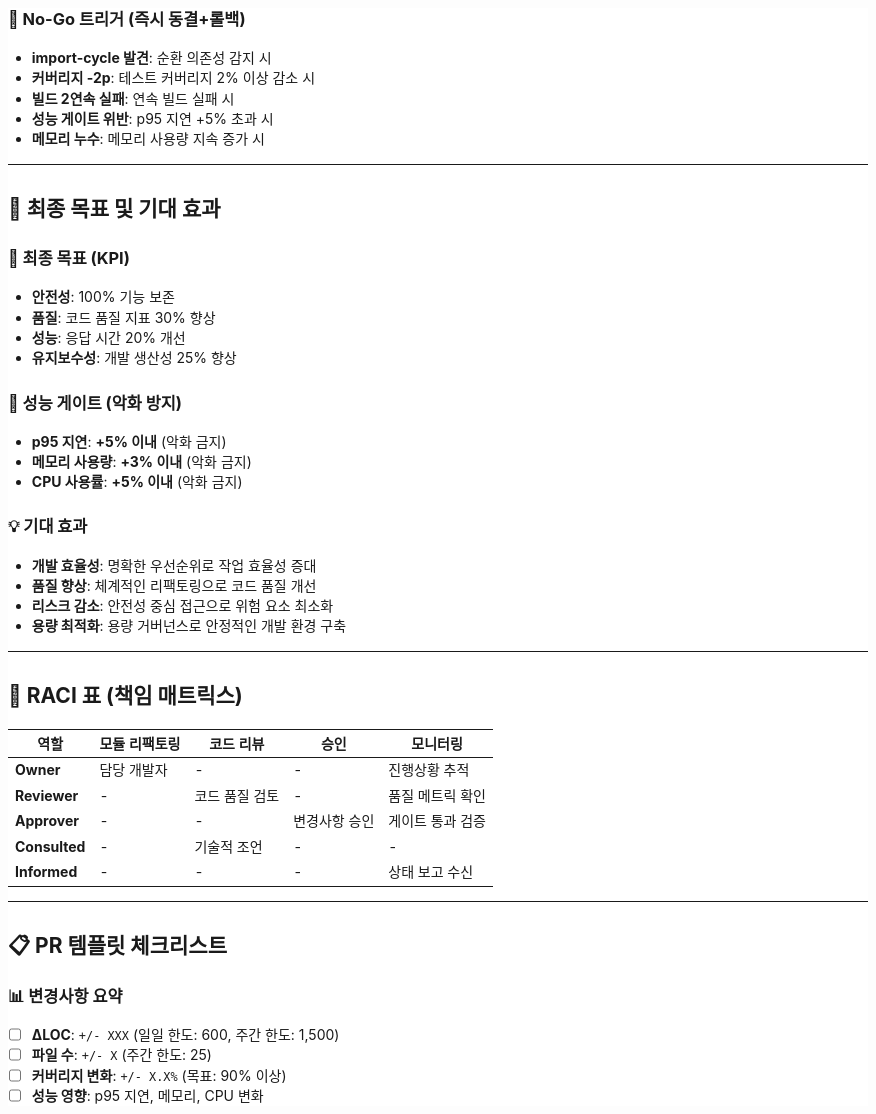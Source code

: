 ### 🚨 No-Go 트리거 (즉시 동결+롤백)
- **import-cycle 발견**: 순환 의존성 감지 시
- **커버리지 -2p**: 테스트 커버리지 2% 이상 감소 시
- **빌드 2연속 실패**: 연속 빌드 실패 시
- **성능 게이트 위반**: p95 지연 +5% 초과 시
- **메모리 누수**: 메모리 사용량 지속 증가 시

---

## 🎯 최종 목표 및 기대 효과

### 🎯 최종 목표 (KPI)
- **안전성**: 100% 기능 보존
- **품질**: 코드 품질 지표 30% 향상
- **성능**: 응답 시간 20% 개선
- **유지보수성**: 개발 생산성 25% 향상

### 🚦 성능 게이트 (악화 방지)
- **p95 지연**: **+5% 이내** (악화 금지)
- **메모리 사용량**: **+3% 이내** (악화 금지)
- **CPU 사용률**: **+5% 이내** (악화 금지)

### 💡 기대 효과
- **개발 효율성**: 명확한 우선순위로 작업 효율성 증대
- **품질 향상**: 체계적인 리팩토링으로 코드 품질 개선
- **리스크 감소**: 안전성 중심 접근으로 위험 요소 최소화
- **용량 최적화**: 용량 거버넌스로 안정적인 개발 환경 구축

---

## 👥 RACI 표 (책임 매트릭스)

| 역할 | 모듈 리팩토링 | 코드 리뷰 | 승인 | 모니터링 |
|------|---------------|------------|------|----------|
| **Owner** | 담당 개발자 | - | - | 진행상황 추적 |
| **Reviewer** | - | 코드 품질 검토 | - | 품질 메트릭 확인 |
| **Approver** | - | - | 변경사항 승인 | 게이트 통과 검증 |
| **Consulted** | - | 기술적 조언 | - | - |
| **Informed** | - | - | - | 상태 보고 수신 |

---

## 📋 PR 템플릿 체크리스트

### 📊 변경사항 요약
- [ ] **ΔLOC**: `+/- XXX` (일일 한도: 600, 주간 한도: 1,500)
- [ ] **파일 수**: `+/- X` (주간 한도: 25)
- [ ] **커버리지 변화**: `+/- X.X%` (목표: 90% 이상)
- [ ] **성능 영향**: p95 지연, 메모리, CPU 변화
